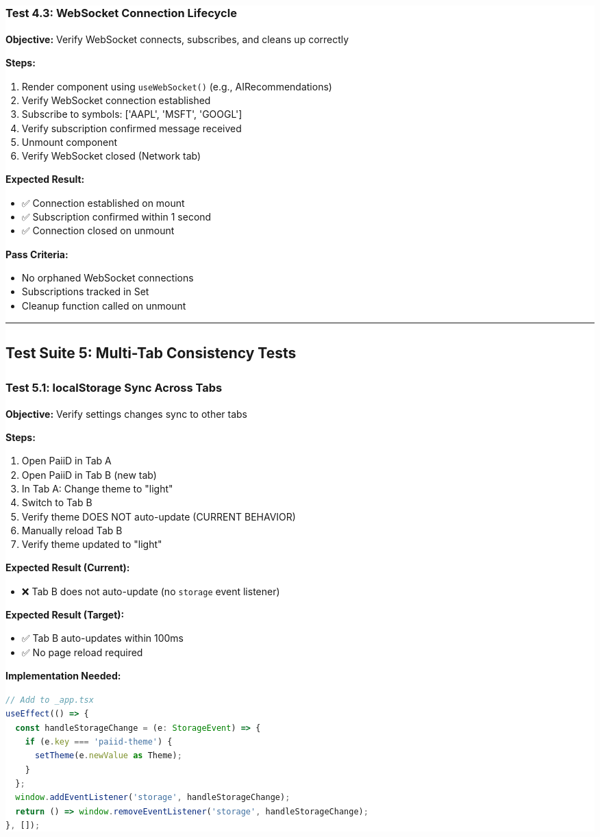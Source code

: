 
### Test 4.3: WebSocket Connection Lifecycle

**Objective:** Verify WebSocket connects, subscribes, and cleans up correctly

**Steps:**
1. Render component using `useWebSocket()` (e.g., AIRecommendations)
2. Verify WebSocket connection established
3. Subscribe to symbols: ['AAPL', 'MSFT', 'GOOGL']
4. Verify subscription confirmed message received
5. Unmount component
6. Verify WebSocket closed (Network tab)

**Expected Result:**
- ✅ Connection established on mount
- ✅ Subscription confirmed within 1 second
- ✅ Connection closed on unmount

**Pass Criteria:**
- No orphaned WebSocket connections
- Subscriptions tracked in Set
- Cleanup function called on unmount

---

## Test Suite 5: Multi-Tab Consistency Tests

### Test 5.1: localStorage Sync Across Tabs

**Objective:** Verify settings changes sync to other tabs

**Steps:**
1. Open PaiiD in Tab A
2. Open PaiiD in Tab B (new tab)
3. In Tab A: Change theme to "light"
4. Switch to Tab B
5. Verify theme DOES NOT auto-update (CURRENT BEHAVIOR)
6. Manually reload Tab B
7. Verify theme updated to "light"

**Expected Result (Current):**
- ❌ Tab B does not auto-update (no `storage` event listener)

**Expected Result (Target):**
- ✅ Tab B auto-updates within 100ms
- ✅ No page reload required

**Implementation Needed:**
```typescript
// Add to _app.tsx
useEffect(() => {
  const handleStorageChange = (e: StorageEvent) => {
    if (e.key === 'paiid-theme') {
      setTheme(e.newValue as Theme);
    }
  };
  window.addEventListener('storage', handleStorageChange);
  return () => window.removeEventListener('storage', handleStorageChange);
}, []);
```
